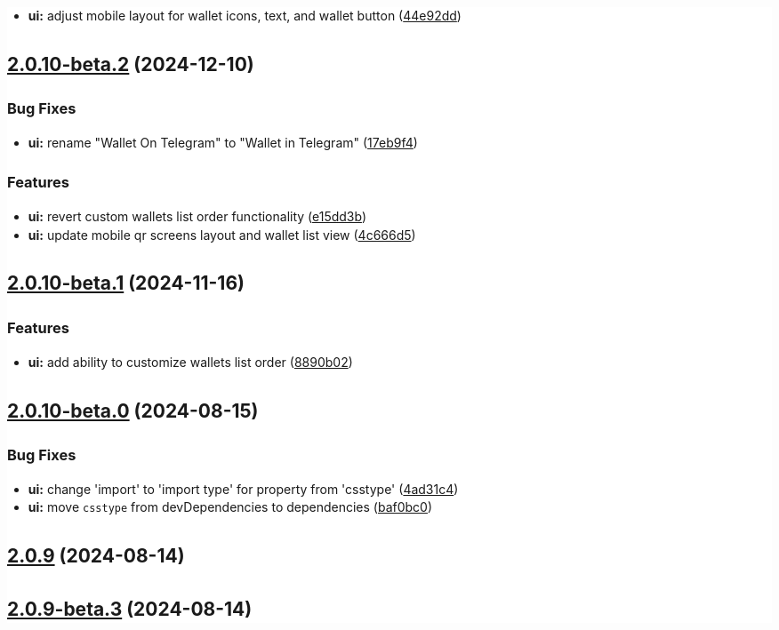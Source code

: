 * **ui:** adjust mobile layout for wallet icons, text, and wallet button ([44e92dd](https://github.com/ton-connect/sdk/commit/44e92dd3d0dc8a0a5cd64d139703bbbba3d40c92))



## [2.0.10-beta.2](https://github.com/ton-connect/sdk/compare/ui-2.0.10-beta.1...ui-2.0.10-beta.2) (2024-12-10)


### Bug Fixes

* **ui:** rename "Wallet On Telegram" to "Wallet in Telegram" ([17eb9f4](https://github.com/ton-connect/sdk/commit/17eb9f454105bb78569a69c8e2a8c56fceeb7bd3))


### Features

* **ui:** revert custom wallets list order functionality ([e15dd3b](https://github.com/ton-connect/sdk/commit/e15dd3be2c7260d2b9d2bc97be919585bf5d1b52))
* **ui:** update mobile qr screens layout and wallet list view ([4c666d5](https://github.com/ton-connect/sdk/commit/4c666d5586b5258971ac7e95a9e29098deede2d8))



## [2.0.10-beta.1](https://github.com/ton-connect/sdk/compare/ui-2.0.10-beta.0...ui-2.0.10-beta.1) (2024-11-16)


### Features

* **ui:** add ability to customize wallets list order ([8890b02](https://github.com/ton-connect/sdk/commit/8890b026dcc11e915a97430aa6404450f21f6bbf))



## [2.0.10-beta.0](https://github.com/ton-connect/sdk/compare/ui-2.0.9...ui-2.0.10-beta.0) (2024-08-15)


### Bug Fixes

* **ui:** change 'import' to 'import type' for property from 'csstype' ([4ad31c4](https://github.com/ton-connect/sdk/commit/4ad31c484aa4cbb746ad7673d84253f5ef235022))
* **ui:** move `csstype` from devDependencies to dependencies ([baf0bc0](https://github.com/ton-connect/sdk/commit/baf0bc0115056492daca05667c9c60eed2567fb1))



## [2.0.9](https://github.com/ton-connect/sdk/compare/ui-2.0.9-beta.3...ui-2.0.9) (2024-08-14)



## [2.0.9-beta.3](https://github.com/ton-connect/sdk/compare/ui-2.0.9-beta.2...ui-2.0.9-beta.3) (2024-08-14)
